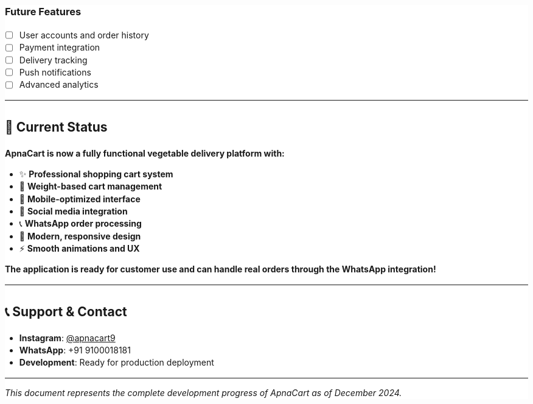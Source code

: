 ### **Future Features**
- [ ] User accounts and order history
- [ ] Payment integration
- [ ] Delivery tracking
- [ ] Push notifications
- [ ] Advanced analytics

---

## 🎉 **Current Status**

**ApnaCart is now a fully functional vegetable delivery platform with:**

- ✨ **Professional shopping cart system**
- 🛒 **Weight-based cart management**
- 📱 **Mobile-optimized interface**
- 🔗 **Social media integration**
- 📞 **WhatsApp order processing**
- 🎨 **Modern, responsive design**
- ⚡ **Smooth animations and UX**

**The application is ready for customer use and can handle real orders through the WhatsApp integration!**

---

## 📞 **Support & Contact**

- **Instagram**: [@apnacart9](https://www.instagram.com/apnacart9/)
- **WhatsApp**: +91 9100018181
- **Development**: Ready for production deployment

---

*This document represents the complete development progress of ApnaCart as of December 2024.*
